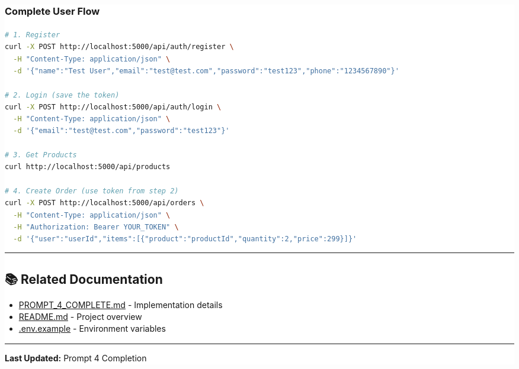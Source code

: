 ### Complete User Flow
```bash
# 1. Register
curl -X POST http://localhost:5000/api/auth/register \
  -H "Content-Type: application/json" \
  -d '{"name":"Test User","email":"test@test.com","password":"test123","phone":"1234567890"}'

# 2. Login (save the token)
curl -X POST http://localhost:5000/api/auth/login \
  -H "Content-Type: application/json" \
  -d '{"email":"test@test.com","password":"test123"}'

# 3. Get Products
curl http://localhost:5000/api/products

# 4. Create Order (use token from step 2)
curl -X POST http://localhost:5000/api/orders \
  -H "Content-Type: application/json" \
  -H "Authorization: Bearer YOUR_TOKEN" \
  -d '{"user":"userId","items":[{"product":"productId","quantity":2,"price":299}]}'
```

---

## 📚 Related Documentation

- [PROMPT_4_COMPLETE.md](./PROMPT_4_COMPLETE.md) - Implementation details
- [README.md](./README.md) - Project overview
- [.env.example](./.env.example) - Environment variables

---

**Last Updated:** Prompt 4 Completion
